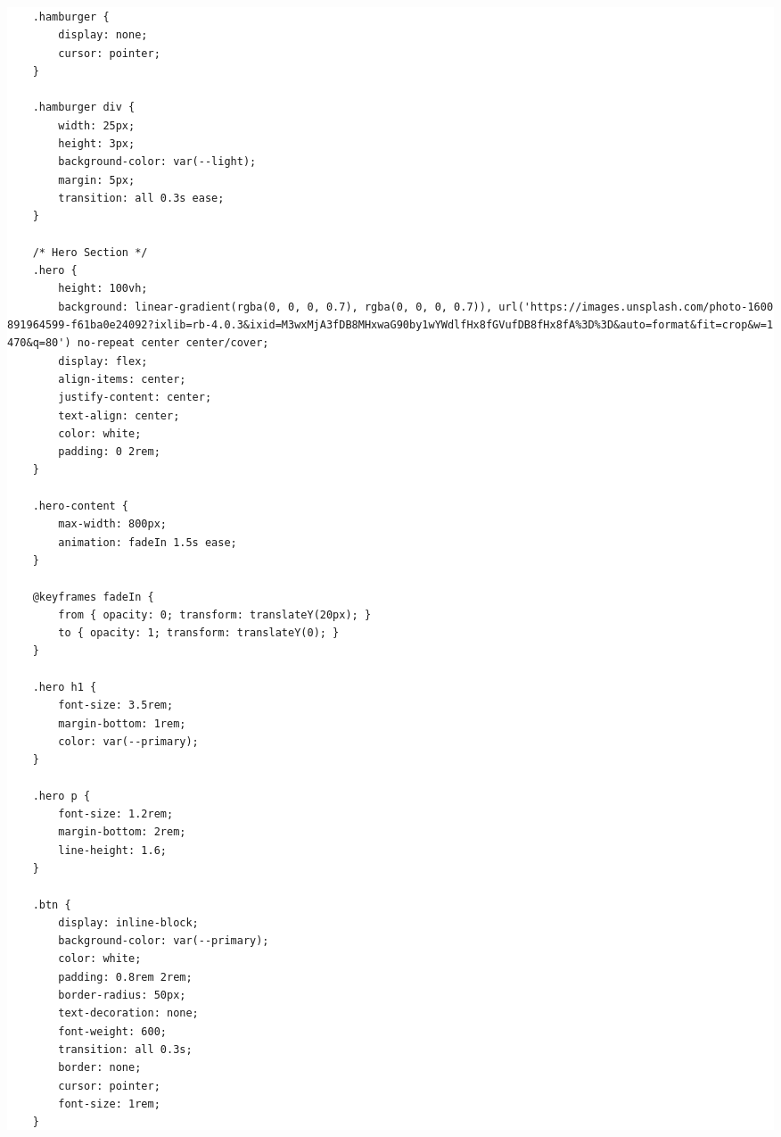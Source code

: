         .hamburger {
            display: none;
            cursor: pointer;
        }
        
        .hamburger div {
            width: 25px;
            height: 3px;
            background-color: var(--light);
            margin: 5px;
            transition: all 0.3s ease;
        }
        
        /* Hero Section */
        .hero {
            height: 100vh;
            background: linear-gradient(rgba(0, 0, 0, 0.7), rgba(0, 0, 0, 0.7)), url('https://images.unsplash.com/photo-1600891964599-f61ba0e24092?ixlib=rb-4.0.3&ixid=M3wxMjA3fDB8MHxwaG90by1wYWdlfHx8fGVufDB8fHx8fA%3D%3D&auto=format&fit=crop&w=1470&q=80') no-repeat center center/cover;
            display: flex;
            align-items: center;
            justify-content: center;
            text-align: center;
            color: white;
            padding: 0 2rem;
        }
        
        .hero-content {
            max-width: 800px;
            animation: fadeIn 1.5s ease;
        }
        
        @keyframes fadeIn {
            from { opacity: 0; transform: translateY(20px); }
            to { opacity: 1; transform: translateY(0); }
        }
        
        .hero h1 {
            font-size: 3.5rem;
            margin-bottom: 1rem;
            color: var(--primary);
        }
        
        .hero p {
            font-size: 1.2rem;
            margin-bottom: 2rem;
            line-height: 1.6;
        }
        
        .btn {
            display: inline-block;
            background-color: var(--primary);
            color: white;
            padding: 0.8rem 2rem;
            border-radius: 50px;
            text-decoration: none;
            font-weight: 600;
            transition: all 0.3s;
            border: none;
            cursor: pointer;
            font-size: 1rem;
        }
        